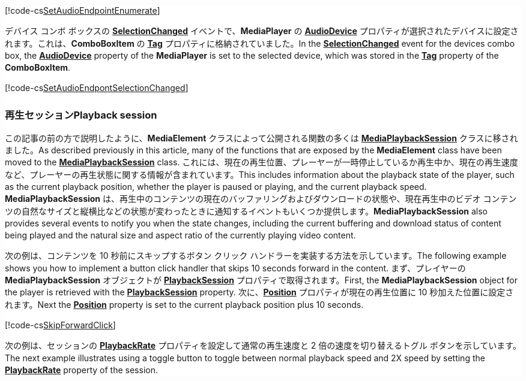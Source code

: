 [!code-cs[SetAudioEndpointEnumerate](./code/MediaPlayer_RS1/cs/MainPage.xaml.cs#SnippetSetAudioEndpointEnumerate)]

<span data-ttu-id="ecb12-147">デバイス コンボ ボックスの [**SelectionChanged**](https://msdn.microsoft.com/library/windows/apps/Windows.UI.Xaml.Controls.Primitives.Selector.SelectionChanged) イベントで、**MediaPlayer** の [**AudioDevice**](https://msdn.microsoft.com/library/windows/apps/Windows.Media.Playback.MediaPlayer.AudioDevice) プロパティが選択されたデバイスに設定されます。これは、**ComboBoxItem** の [**Tag**](https://msdn.microsoft.com/library/windows/apps/Windows.UI.Xaml.FrameworkElement.Tag) プロパティに格納されていました。</span><span class="sxs-lookup"><span data-stu-id="ecb12-147">In the [**SelectionChanged**](https://msdn.microsoft.com/library/windows/apps/Windows.UI.Xaml.Controls.Primitives.Selector.SelectionChanged) event for the devices combo box, the [**AudioDevice**](https://msdn.microsoft.com/library/windows/apps/Windows.Media.Playback.MediaPlayer.AudioDevice) property of the **MediaPlayer** is set to the selected device, which was stored in the [**Tag**](https://msdn.microsoft.com/library/windows/apps/Windows.UI.Xaml.FrameworkElement.Tag) property of the **ComboBoxItem**.</span></span>

[!code-cs[SetAudioEndpontSelectionChanged](./code/MediaPlayer_RS1/cs/MainPage.xaml.cs#SnippetSetAudioEndpontSelectionChanged)]

### <a name="playback-session"></a><span data-ttu-id="ecb12-148">再生セッション</span><span class="sxs-lookup"><span data-stu-id="ecb12-148">Playback session</span></span>
<span data-ttu-id="ecb12-149">この記事の前の方で説明したように、**MediaElement** クラスによって公開される関数の多くは [**MediaPlaybackSession**](https://msdn.microsoft.com/library/windows/apps/Windows.Media.Playback.MediaPlaybackSession) クラスに移されました。</span><span class="sxs-lookup"><span data-stu-id="ecb12-149">As described previously in this article, many of the functions that are exposed by the **MediaElement** class have been moved to the [**MediaPlaybackSession**](https://msdn.microsoft.com/library/windows/apps/Windows.Media.Playback.MediaPlaybackSession) class.</span></span> <span data-ttu-id="ecb12-150">これには、現在の再生位置、プレーヤーが一時停止しているか再生中か、現在の再生速度など、プレーヤーの再生状態に関する情報が含まれています。</span><span class="sxs-lookup"><span data-stu-id="ecb12-150">This includes information about the playback state of the player, such as the current playback position, whether the player is paused or playing, and the current playback speed.</span></span> <span data-ttu-id="ecb12-151">**MediaPlaybackSession** は、再生中のコンテンツの現在のバッファリングおよびダウンロードの状態や、現在再生中のビデオ コンテンツの自然なサイズと縦横比などの状態が変わったときに通知するイベントもいくつか提供します。</span><span class="sxs-lookup"><span data-stu-id="ecb12-151">**MediaPlaybackSession** also provides several events to notify you when the state changes, including the current buffering and download status of content being played and the natural size and aspect ratio of the currently playing video content.</span></span>

<span data-ttu-id="ecb12-152">次の例は、コンテンツを 10 秒前にスキップするボタン クリック ハンドラーを実装する方法を示しています。</span><span class="sxs-lookup"><span data-stu-id="ecb12-152">The following example shows you how to implement a button click handler that skips 10 seconds forward in the content.</span></span> <span data-ttu-id="ecb12-153">まず、プレイヤーの **MediaPlaybackSession** オブジェクトが [**PlaybackSession**](https://msdn.microsoft.com/library/windows/apps/Windows.Media.Playback.MediaPlayer.PlaybackSession) プロパティで取得されます。</span><span class="sxs-lookup"><span data-stu-id="ecb12-153">First, the **MediaPlaybackSession** object for the player is retrieved with the [**PlaybackSession**](https://msdn.microsoft.com/library/windows/apps/Windows.Media.Playback.MediaPlayer.PlaybackSession) property.</span></span> <span data-ttu-id="ecb12-154">次に、[**Position**](https://msdn.microsoft.com/library/windows/apps/Windows.Media.Playback.MediaPlaybackSession.Position) プロパティが現在の再生位置に 10 秒加えた位置に設定されます。</span><span class="sxs-lookup"><span data-stu-id="ecb12-154">Next the [**Position**](https://msdn.microsoft.com/library/windows/apps/Windows.Media.Playback.MediaPlaybackSession.Position) property is set to the current playback position plus 10 seconds.</span></span>

[!code-cs[SkipForwardClick](./code/MediaPlayer_RS1/cs/MainPage.xaml.cs#SnippetSkipForwardClick)]

<span data-ttu-id="ecb12-155">次の例は、セッションの [**PlaybackRate**](https://msdn.microsoft.com/library/windows/apps/Windows.Media.Playback.MediaPlaybackSession.PlaybackRate) プロパティを設定して通常の再生速度と 2 倍の速度を切り替えるトグル ボタンを示しています。</span><span class="sxs-lookup"><span data-stu-id="ecb12-155">The next example illustrates using a toggle button to toggle between normal playback speed and 2X speed by setting the [**PlaybackRate**](https://msdn.microsoft.com/library/windows/apps/Windows.Media.Playback.MediaPlaybackSession.PlaybackRate) property of the session.</span></span>
